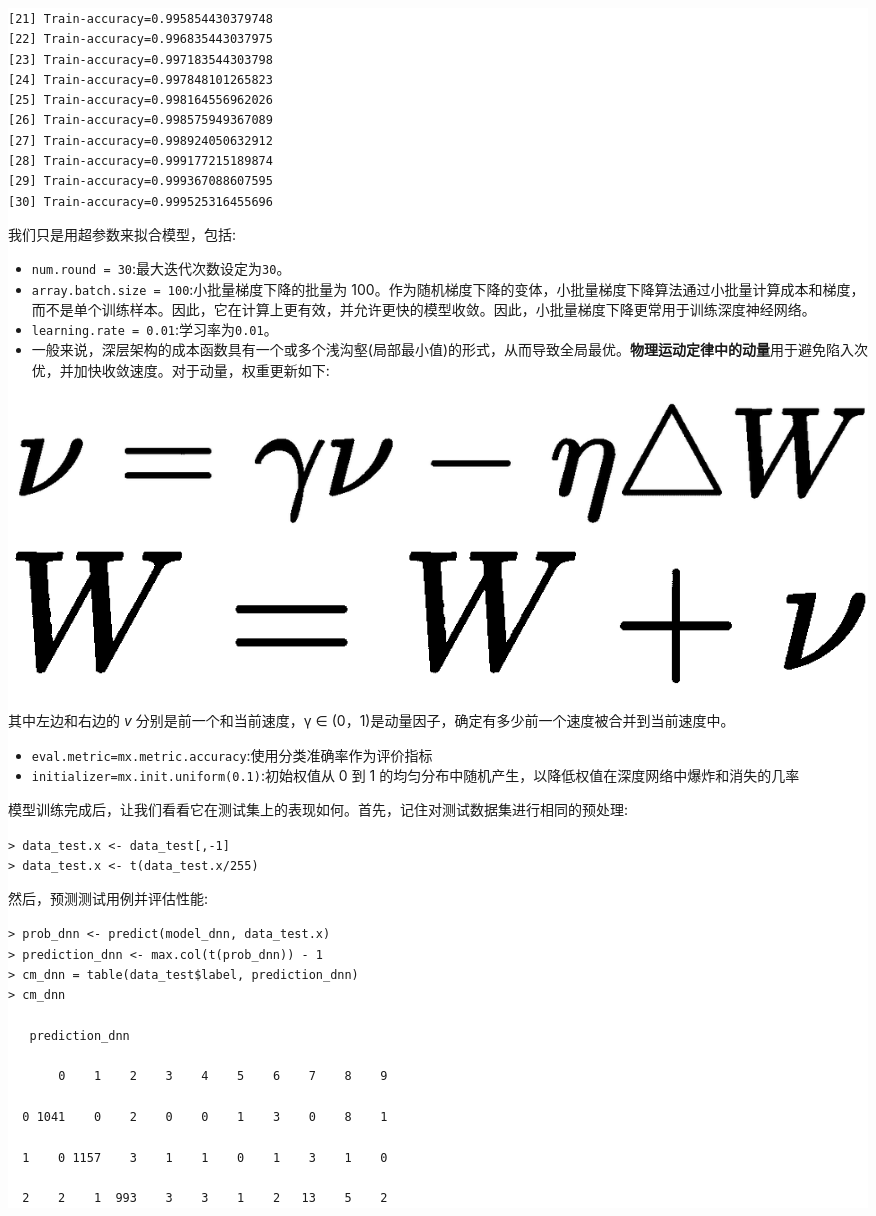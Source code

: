 ```
[21] Train-accuracy=0.995854430379748
[22] Train-accuracy=0.996835443037975
[23] Train-accuracy=0.997183544303798
[24] Train-accuracy=0.997848101265823
[25] Train-accuracy=0.998164556962026
[26] Train-accuracy=0.998575949367089
[27] Train-accuracy=0.998924050632912
[28] Train-accuracy=0.999177215189874
[29] Train-accuracy=0.999367088607595
[30] Train-accuracy=0.999525316455696
```

我们只是用超参数来拟合模型，包括:

*   `num.round = 30`:最大迭代次数设定为`30`。
*   `array.batch.size = 100`:小批量梯度下降的批量为 100。作为随机梯度下降的变体，小批量梯度下降算法通过小批量计算成本和梯度，而不是单个训练样本。因此，它在计算上更有效，并允许更快的模型收敛。因此，小批量梯度下降更常用于训练深度神经网络。
*   `learning.rate = 0.01`:学习率为`0.01`。
*   一般来说，深层架构的成本函数具有一个或多个浅沟壑(局部最小值)的形式，从而导致全局最优。**物理运动定律中的动量**用于避免陷入次优，并加快收敛速度。对于动量，权重更新如下:

![](img/eb5756a7-9e47-4d03-8d5a-3a9cade8ac28.png)![](img/0c7101ea-ae0e-4702-b317-647d1b37f0b4.png)

其中左边和右边的 *v* 分别是前一个和当前速度，γ ∈ (0，1)是动量因子，确定有多少前一个速度被合并到当前速度中。

*   `eval.metric=mx.metric.accuracy`:使用分类准确率作为评价指标
*   `initializer=mx.init.uniform(0.1)`:初始权值从 0 到 1 的均匀分布中随机产生，以降低权值在深度网络中爆炸和消失的几率

模型训练完成后，让我们看看它在测试集上的表现如何。首先，记住对测试数据集进行相同的预处理:

```
> data_test.x <- data_test[,-1]
> data_test.x <- t(data_test.x/255)
```

然后，预测测试用例并评估性能:

```
> prob_dnn <- predict(model_dnn, data_test.x)
> prediction_dnn <- max.col(t(prob_dnn)) - 1
> cm_dnn = table(data_test$label, prediction_dnn)
> cm_dnn

   prediction_dnn

       0    1    2    3    4    5    6    7    8    9

  0 1041    0    2    0    0    1    3    0    8    1

  1    0 1157    3    1    1    0    1    3    1    0

  2    2    1  993    3    3    1    2   13    5    2

```